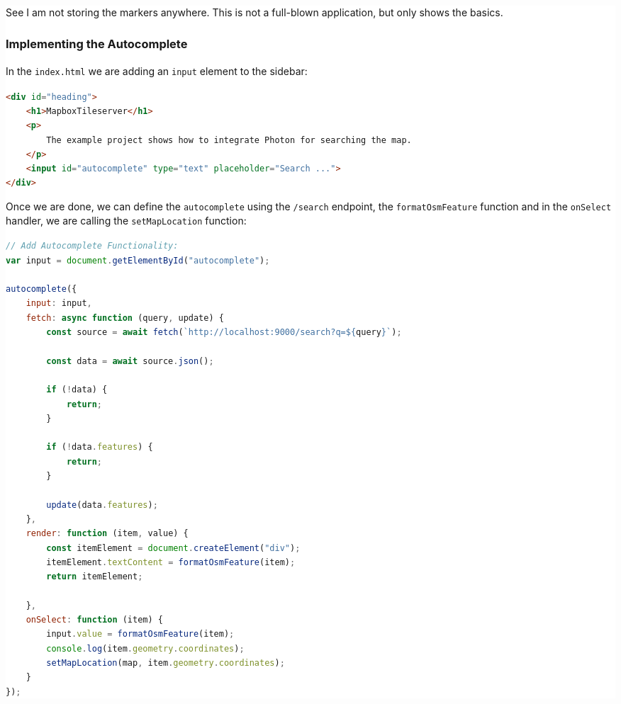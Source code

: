 See I am not storing the markers anywhere. This is not a full-blown application, but only shows the basics.

### Implementing the Autocomplete ###

In the ``index.html`` we are adding an ``input`` element to the sidebar:

```html
<div id="heading">
    <h1>MapboxTileserver</h1>
    <p>
        The example project shows how to integrate Photon for searching the map.
    </p>
    <input id="autocomplete" type="text" placeholder="Search ...">
</div>
```

Once we are done, we can define the ``autocomplete`` using the ``/search`` endpoint, the ``formatOsmFeature`` function 
and in the ``onSelect`` handler, we are calling the ``setMapLocation`` function:

```javascript
// Add Autocomplete Functionality:
var input = document.getElementById("autocomplete");

autocomplete({
    input: input,
    fetch: async function (query, update) {
        const source = await fetch(`http://localhost:9000/search?q=${query}`);

        const data = await source.json();

        if (!data) {
            return;
        }

        if (!data.features) {
            return;
        }

        update(data.features);
    },
    render: function (item, value) {
        const itemElement = document.createElement("div");
        itemElement.textContent = formatOsmFeature(item);
        return itemElement;
        
    },
    onSelect: function (item) {
        input.value = formatOsmFeature(item);
        console.log(item.geometry.coordinates);
        setMapLocation(map, item.geometry.coordinates);
    }
});
```
